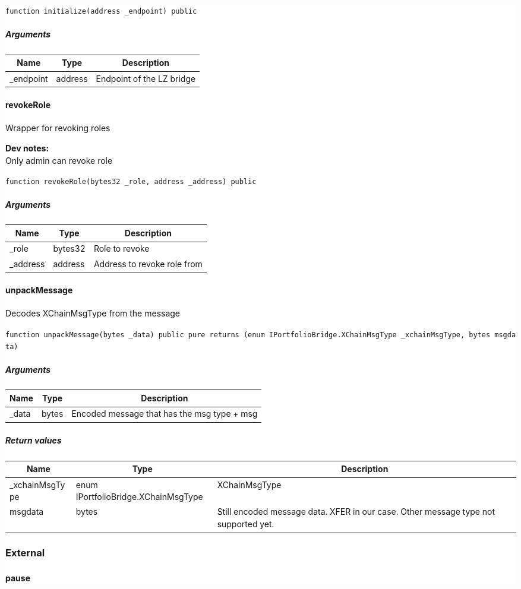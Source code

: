 ```solidity:no-line-numbers
function initialize(address _endpoint) public
```

##### Arguments

| Name | Type | Description |
| ---- | ---- | ----------- |
| _endpoint | address | Endpoint of the LZ bridge |

#### revokeRole

Wrapper for revoking roles

**Dev notes:** \
Only admin can revoke role

```solidity:no-line-numbers
function revokeRole(bytes32 _role, address _address) public
```

##### Arguments

| Name | Type | Description |
| ---- | ---- | ----------- |
| _role | bytes32 | Role to revoke |
| _address | address | Address to revoke role from |

#### unpackMessage

Decodes XChainMsgType from the message

```solidity:no-line-numbers
function unpackMessage(bytes _data) public pure returns (enum IPortfolioBridge.XChainMsgType _xchainMsgType, bytes msgdata)
```

##### Arguments

| Name | Type | Description |
| ---- | ---- | ----------- |
| _data | bytes | Encoded message that has the msg type + msg |

##### Return values

| Name | Type | Description |
| ---- | ---- | ----------- |
| _xchainMsgType | enum IPortfolioBridge.XChainMsgType | XChainMsgType |
| msgdata | bytes | Still encoded message data. XFER in our case. Other message type not supported yet. |

### External

#### pause
